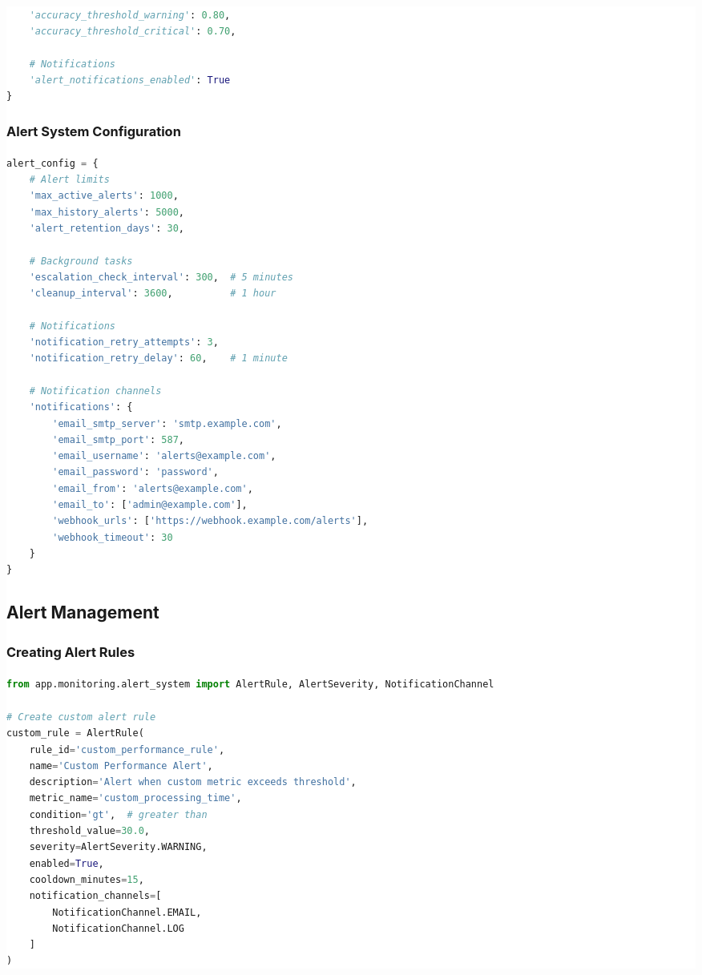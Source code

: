 ```python
    'accuracy_threshold_warning': 0.80,
    'accuracy_threshold_critical': 0.70,
    
    # Notifications
    'alert_notifications_enabled': True
}
```

### Alert System Configuration

```python
alert_config = {
    # Alert limits
    'max_active_alerts': 1000,
    'max_history_alerts': 5000,
    'alert_retention_days': 30,
    
    # Background tasks
    'escalation_check_interval': 300,  # 5 minutes
    'cleanup_interval': 3600,          # 1 hour
    
    # Notifications
    'notification_retry_attempts': 3,
    'notification_retry_delay': 60,    # 1 minute
    
    # Notification channels
    'notifications': {
        'email_smtp_server': 'smtp.example.com',
        'email_smtp_port': 587,
        'email_username': 'alerts@example.com',
        'email_password': 'password',
        'email_from': 'alerts@example.com',
        'email_to': ['admin@example.com'],
        'webhook_urls': ['https://webhook.example.com/alerts'],
        'webhook_timeout': 30
    }
}
```

## Alert Management

### Creating Alert Rules

```python
from app.monitoring.alert_system import AlertRule, AlertSeverity, NotificationChannel

# Create custom alert rule
custom_rule = AlertRule(
    rule_id='custom_performance_rule',
    name='Custom Performance Alert',
    description='Alert when custom metric exceeds threshold',
    metric_name='custom_processing_time',
    condition='gt',  # greater than
    threshold_value=30.0,
    severity=AlertSeverity.WARNING,
    enabled=True,
    cooldown_minutes=15,
    notification_channels=[
        NotificationChannel.EMAIL,
        NotificationChannel.LOG
    ]
)

```